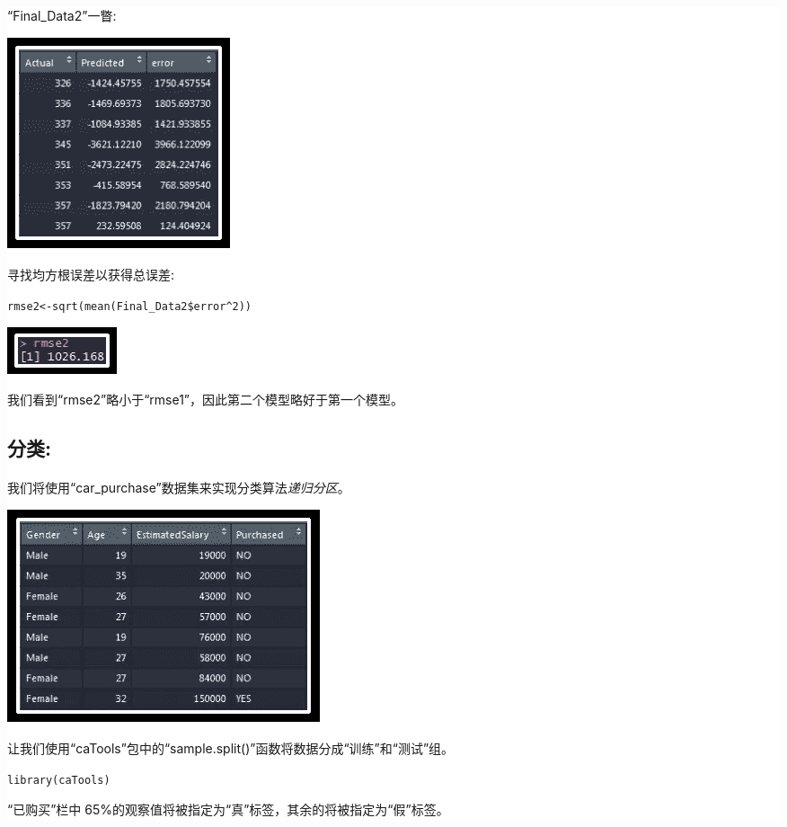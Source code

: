 “Final_Data2”一瞥:

![](img/5cbecc9f09137fb2ce0e19c62c3da550.png)

寻找均方根误差以获得总误差:

```
rmse2<-sqrt(mean(Final_Data2$error^2))
```

![](img/6d87d208a88f552a54a27ace79b0a33b.png)

我们看到“rmse2”略小于“rmse1”，因此第二个模型略好于第一个模型。

## 分类:

我们将使用“car_purchase”数据集来实现分类算法*递归分区*。

![](img/8232c5173a5b02fbc53327a9f897f5eb.png)

让我们使用“caTools”包中的“sample.split()”函数将数据分成“训练”和“测试”组。

```
library(caTools)
```

“已购买”栏中 65%的观察值将被指定为“真”标签，其余的将被指定为“假”标签。
